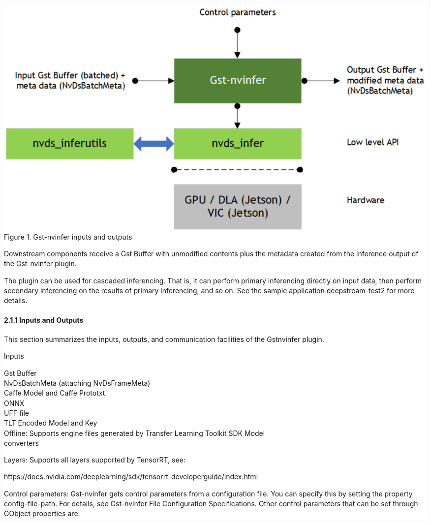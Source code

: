 ![](images/376a695188740654fc91bf380a2054f0e4f22347c2516ce21ab6ee7a66f512a9.jpg)  
Figure 1. Gst-nvinfer inputs and outputs  

Downstream components receive a Gst Buffer with unmodified contents plus the metadata created from the inference output of the Gst-nvinfer plugin.  

The plugin can be used for cascaded inferencing. That is, it can perform primary inferencing directly on input data, then perform secondary inferencing on the results of primary inferencing, and so on. See the sample application deepstream-test2 for more details.  

#### 2.1.1 Inputs and Outputs  

This section summarizes the inputs, outputs, and communication facilities of the Gstnvinfer plugin.  

Inputs  

Gst Buffer   
NvDsBatchMeta (attaching NvDsFrameMeta)   
Caffe Model and Caffe Prototxt   
ONNX   
UFF file   
TLT Encoded Model and Key   
Offline: Supports engine files generated by Transfer Learning Toolkit SDK Model   
converters  

Layers: Supports all layers supported by TensorRT, see:  

https://docs.nvidia.com/deeplearning/sdk/tensorrt-developerguide/index.html  

Control parameters: Gst-nvinfer gets control parameters from a configuration file. You can specify this by setting the property config-file-path. For details, see Gst-nvinfer File Configuration Specifications. Other control parameters that can be set through GObject properties are:  
